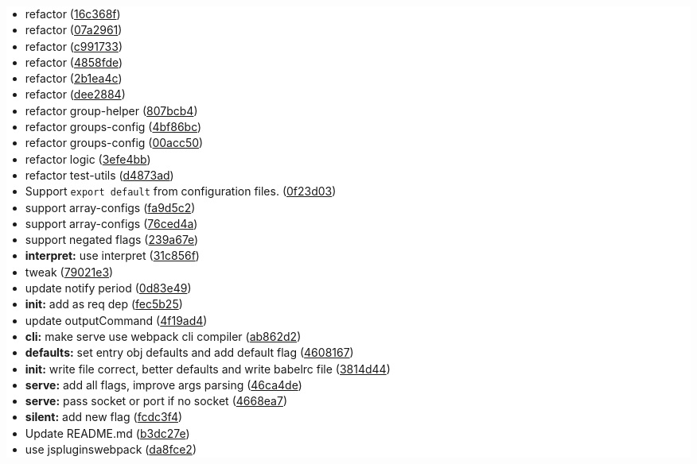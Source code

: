 -   refactor ([16c368f](https://github.com/webpack/webpack-cli/commit/16c368f9a88198ff497afee4598553cb1f800d23))
-   refactor ([07a2961](https://github.com/webpack/webpack-cli/commit/07a2961c1b0eedb80f49535ab52030d619761a1c))
-   refactor ([c991733](https://github.com/webpack/webpack-cli/commit/c991733dba068d1c397d09ab3dcc99e9bf21de74))
-   refactor ([4858fde](https://github.com/webpack/webpack-cli/commit/4858fdef6c42220b518e6fd412a34c03c8ccacbf))
-   refactor ([2b1ea4c](https://github.com/webpack/webpack-cli/commit/2b1ea4c3ba85d6c43d628b4141b51fd2b70d9ce1))
-   refactor ([dee2884](https://github.com/webpack/webpack-cli/commit/dee288441c7de4c117addc53876e8864e2c4a14f))
-   refactor group-helper ([807bcb4](https://github.com/webpack/webpack-cli/commit/807bcb426b2fb2fbb781cae871cd0a0f234c5a55))
-   refactor groups-config ([4bf86bc](https://github.com/webpack/webpack-cli/commit/4bf86bc196b3ee6334ccc3f32fdeedf5857b9491))
-   refactor groups-config ([00acc50](https://github.com/webpack/webpack-cli/commit/00acc50514b1782dc3c91a62d7214b2b6e9c022f))
-   refactor logic ([3efe4bb](https://github.com/webpack/webpack-cli/commit/3efe4bbb52c5db6876c33b2f68d04d5e09052ee4))
-   refactor test-utils ([d4873ad](https://github.com/webpack/webpack-cli/commit/d4873ad149bb4c90ba2077db7c1311d1f9c7931b))
-   Support `export default` from configuration files. ([0f23d03](https://github.com/webpack/webpack-cli/commit/0f23d03e6832a8571ed65044a50271f5fe253671))
-   support array-configs ([fa9d5c2](https://github.com/webpack/webpack-cli/commit/fa9d5c22b41458a71b91e73bfe48924a61ba6e3e))
-   support array-configs ([76ced4a](https://github.com/webpack/webpack-cli/commit/76ced4ab3324745a09237957e21e278cbdc7f0dc))
-   support negated flags ([239a67e](https://github.com/webpack/webpack-cli/commit/239a67ea4fa32b3da180f374732d4c4a761dc4ac))
-   **interpret:** use interpret ([31c856f](https://github.com/webpack/webpack-cli/commit/31c856f1c9db7a186a4ae32fa1f70396999b41cd))
-   tweak ([79021e3](https://github.com/webpack/webpack-cli/commit/79021e347d616df277484d79927085a0e08fc9a4))
-   update notify period ([0d83e49](https://github.com/webpack/webpack-cli/commit/0d83e493def6d5515b3f3537e73cbacd4c4a4516))
-   **init:** add as req dep ([fec5b25](https://github.com/webpack/webpack-cli/commit/fec5b25453d8035712e1ec2c81a8f10bc27e76be))
-   update outputCommand ([4f19ad4](https://github.com/webpack/webpack-cli/commit/4f19ad4fbf3d12cd46f6dd7faaea1d6db02ec197))
-   **cli:** make serve use webpack cli compiler ([ab862d2](https://github.com/webpack/webpack-cli/commit/ab862d2ab72be3e0c73d1a35e31c81cde3d3e006))
-   **defaults:** set entry obj defaults and add default flag ([4608167](https://github.com/webpack/webpack-cli/commit/4608167fd5ff7a9b201843bd050294da9eccfbdf))
-   **init:** write file correct, better defaults and write babelrc file ([3814d44](https://github.com/webpack/webpack-cli/commit/3814d44d97d519f0b0eae2cc5e400b1899848e37))
-   **serve:** add all flags, improve args parsing ([46ca4de](https://github.com/webpack/webpack-cli/commit/46ca4de11b16a3b29d800a150edf90b7562455ea))
-   **serve:** pass socket or port if no socket ([4668ea7](https://github.com/webpack/webpack-cli/commit/4668ea78e125a698e0988ead30c82bec0f9bb8e3))
-   **silent:** add new flag ([fcdc3f4](https://github.com/webpack/webpack-cli/commit/fcdc3f41f3aa55681b18fb5083279dbd91441d68))
-   Update README.md ([b3dc27e](https://github.com/webpack/webpack-cli/commit/b3dc27e8b9d93221ef57ff013018a532254dc989))
-   use jspluginswebpack ([da8fce2](https://github.com/webpack/webpack-cli/commit/da8fce23894315fc9921c51dfb58d77fbf35e8c9))

